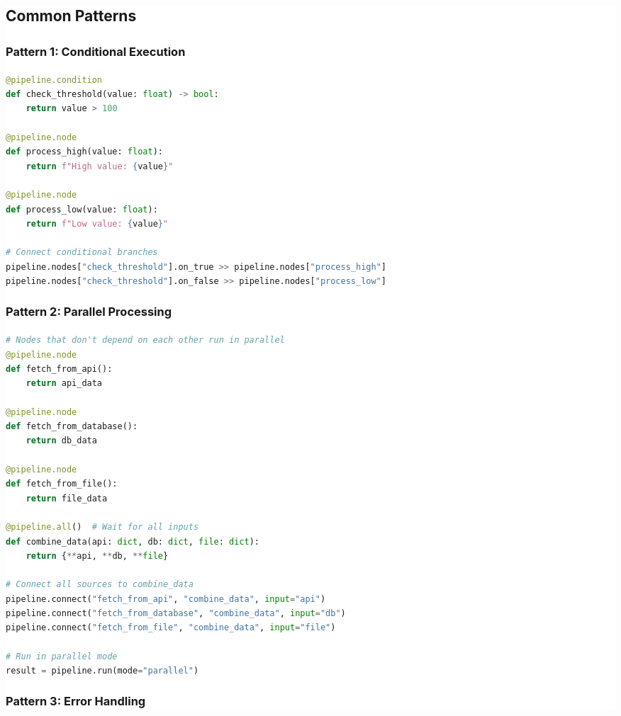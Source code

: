## Common Patterns

### Pattern 1: Conditional Execution

```python
@pipeline.condition
def check_threshold(value: float) -> bool:
    return value > 100

@pipeline.node
def process_high(value: float):
    return f"High value: {value}"

@pipeline.node
def process_low(value: float):
    return f"Low value: {value}"

# Connect conditional branches
pipeline.nodes["check_threshold"].on_true >> pipeline.nodes["process_high"]
pipeline.nodes["check_threshold"].on_false >> pipeline.nodes["process_low"]
```

### Pattern 2: Parallel Processing

```python
# Nodes that don't depend on each other run in parallel
@pipeline.node
def fetch_from_api():
    return api_data

@pipeline.node
def fetch_from_database():
    return db_data

@pipeline.node
def fetch_from_file():
    return file_data

@pipeline.all()  # Wait for all inputs
def combine_data(api: dict, db: dict, file: dict):
    return {**api, **db, **file}

# Connect all sources to combine_data
pipeline.connect("fetch_from_api", "combine_data", input="api")
pipeline.connect("fetch_from_database", "combine_data", input="db")
pipeline.connect("fetch_from_file", "combine_data", input="file")

# Run in parallel mode
result = pipeline.run(mode="parallel")
```

### Pattern 3: Error Handling
